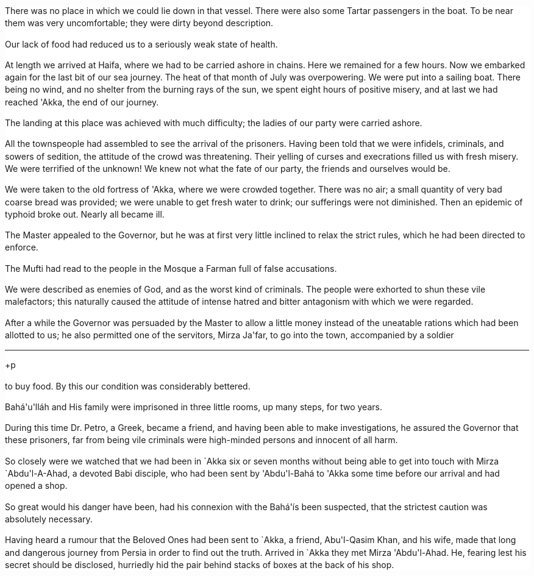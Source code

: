 There was no place in which we could lie down in that vessel. There were also some Tartar passengers in the boat. To be near them was very uncomfortable; they were dirty beyond description.

Our lack of food had reduced us to a seriously weak state of health.

At length we arrived at Haifa, where we had to be carried ashore in chains. Here we remained for a few hours. Now we embarked again for the last bit of our sea journey. The heat of that month of July was overpowering. We were put into a sailing boat. There being no wind, and no shelter from the burning rays of the sun, we spent eight hours of positive misery, and at last we had reached 'Akka, the end of our journey.

The landing at this place was achieved with much difficulty; the ladies of our party were carried ashore.

All the townspeople had assembled to see the arrival of the prisoners. Having been told that we were infidels, criminals, and sowers of sedition, the attitude of the crowd was threatening. Their yelling of curses and execrations filled us with fresh misery. We were terrified of the unknown! We knew not what the fate of our party, the friends and ourselves would be.

We were taken to the old fortress of 'Akka, where we were crowded together. There was no air; a small quantity of very bad coarse bread was provided; we were unable to get fresh water to drink; our sufferings were not diminished. Then an epidemic of typhoid broke out. Nearly all became ill.

The Master appealed to the Governor, but he was at first very little inclined to relax the strict rules, which he had been directed to enforce.

The Mufti had read to the people in the Mosque a Farman full of false accusations.

We were described as enemies of God, and as the worst kind of criminals. The people were exhorted to shun these vile malefactors; this naturally caused the attitude of intense hatred and bitter antagonism with which we were regarded.

After a while the Governor was persuaded by the Master to allow a little money instead of the uneatable rations which had been allotted to us; he also permitted one of the servitors, Mirza Ja'far, to go into the town, accompanied by a soldier

* * *

+p

to buy food. By this our condition was considerably bettered.

Bahá'u'lláh and His family were imprisoned in three little rooms, up many steps, for two years.

During this time Dr. Petro, a Greek, became a friend, and having been able to make investigations, he assured the Governor that these prisoners, far from being vile criminals were high-minded persons and innocent of all harm.

So closely were we watched that we had been in \`Akka six or seven months without being able to get into touch with Mirza \`Abdu'l-A-Ahad, a devoted Babi disciple, who had been sent by 'Abdu'l-Bahá to 'Akka some time before our arrival and had opened a shop.

So great would his danger have been, had his connexion with the Bahá'ís been suspected, that the strictest caution was absolutely necessary.

Having heard a rumour that the Beloved Ones had been sent to \`Akka, a friend, Abu'l-Qasim Khan, and his wife, made that long and dangerous journey from Persia in order to find out the truth. Arrived in \`Akka they met Mirza 'Abdu'l-Ahad. He, fearing lest his secret should be disclosed, hurriedly hid the pair behind stacks of boxes at the back of his shop.
